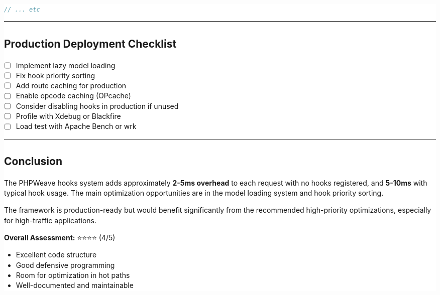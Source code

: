```php
// ... etc
```

---

## Production Deployment Checklist

- [ ] Implement lazy model loading
- [ ] Fix hook priority sorting
- [ ] Add route caching for production
- [ ] Enable opcode caching (OPcache)
- [ ] Consider disabling hooks in production if unused
- [ ] Profile with Xdebug or Blackfire
- [ ] Load test with Apache Bench or wrk

---

## Conclusion

The PHPWeave hooks system adds approximately **2-5ms overhead** to each request with no hooks registered, and **5-10ms** with typical hook usage. The main optimization opportunities are in the model loading system and hook priority sorting.

The framework is production-ready but would benefit significantly from the recommended high-priority optimizations, especially for high-traffic applications.

**Overall Assessment:** ⭐⭐⭐⭐ (4/5)
- Excellent code structure
- Good defensive programming
- Room for optimization in hot paths
- Well-documented and maintainable
